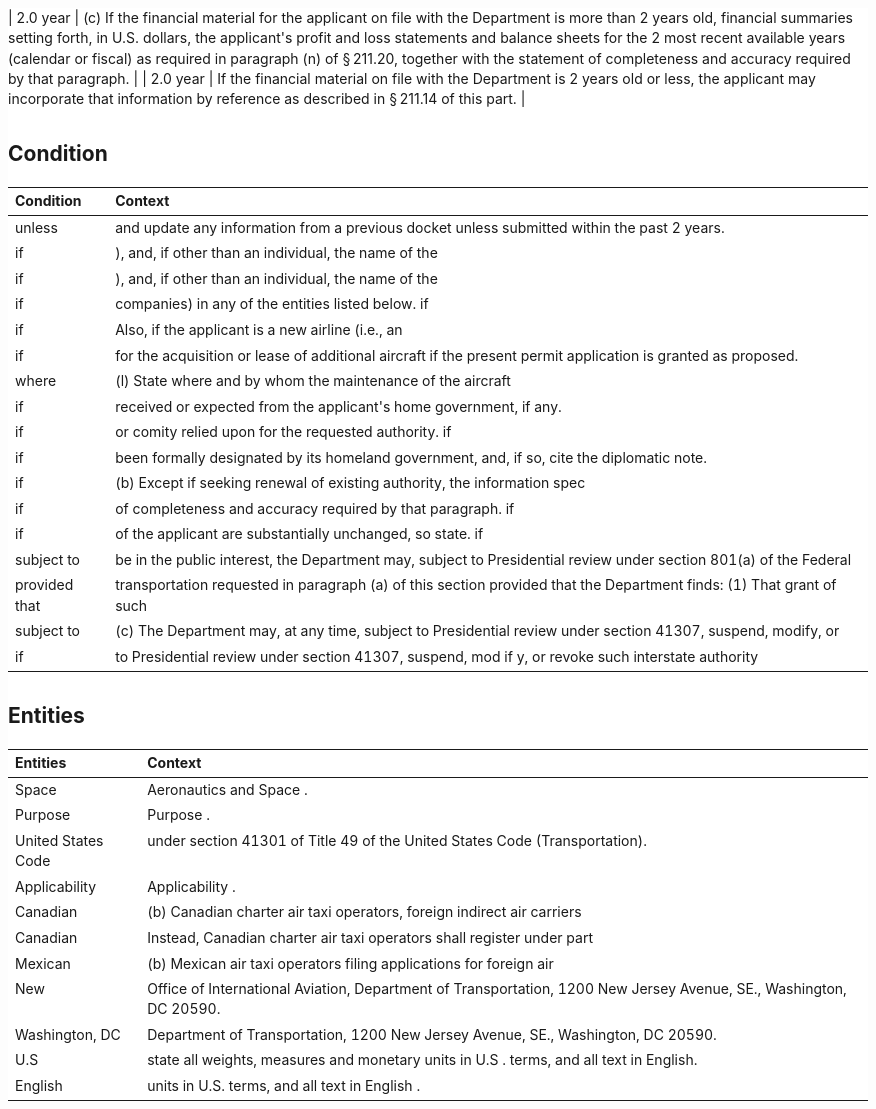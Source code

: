 | 2.0 year   | (c) If the financial material for the applicant on file with the Department is more than 2 years old, financial summaries setting forth, in U.S. dollars, the applicant's profit and loss statements and balance sheets for the 2 most recent available years (calendar or fiscal) as required in paragraph (n) of &#167;&#8201;211.20, together with the statement of completeness and accuracy required by that paragraph. |
| 2.0 year   | If the financial material on file with the Department is 2 years old or less, the applicant may incorporate that information by reference as described in &#167;&#8201;211.14 of this part.                                                                                                                                                                                                                                  |


## Condition

| Condition     | Context                                                                                                              |
|:--------------|:---------------------------------------------------------------------------------------------------------------------|
| unless        | and update any information from a previous docket unless  submitted within the past 2 years.                         |
| if            | ), and,  if other than an individual, the name of the                                                                |
| if            | ), and,  if other than an individual, the name of the                                                                |
| if            | companies) in any of the entities listed below. if                                                                   |
| if            | Also,  if the applicant is a new airline (i.e., an                                                                   |
| if            | for the acquisition or lease of additional aircraft if  the present permit application is granted as proposed.       |
| where         | (l) State  where and by whom the maintenance of the aircraft                                                         |
| if            | received or expected from the applicant's home government, if  any.                                                  |
| if            | or comity relied upon for the requested authority. if                                                                |
| if            | been formally designated by its homeland government, and, if  so, cite the diplomatic note.                          |
| if            | (b) Except  if  seeking renewal of existing authority, the information spec                                          |
| if            | of completeness and accuracy required by that paragraph. if                                                          |
| if            | of the applicant are substantially unchanged, so state. if                                                           |
| subject to    | be in the public interest, the Department may, subject to Presidential review under section 801(a) of the Federal    |
| provided that | transportation requested in paragraph (a) of this section provided that the Department finds: (1) That grant of such |
| subject to    | (c) The Department may, at any time,  subject to Presidential review under section 41307, suspend, modify, or        |
| if            | to Presidential review under section 41307, suspend, mod if y, or revoke such interstate authority                   |


## Entities

| Entities                             | Context                                                                                                                                     |
|:-------------------------------------|:--------------------------------------------------------------------------------------------------------------------------------------------|
| Space                                | Aeronautics and  Space .                                                                                                                    |
| Purpose                              | Purpose .                                                                                                                                   |
| United States Code                   | under section 41301 of Title 49 of the United States Code  (Transportation).                                                                |
| Applicability                        | Applicability .                                                                                                                             |
| Canadian                             | (b)  Canadian charter air taxi operators, foreign indirect air carriers                                                                     |
| Canadian                             | Instead,  Canadian charter air taxi operators shall register under part                                                                     |
| Mexican                              | (b)  Mexican air taxi operators filing applications for foreign air                                                                         |
| New                                  | Office of International Aviation, Department of Transportation, 1200 New  Jersey Avenue, SE., Washington, DC 20590.                         |
| Washington, DC                       | Department of Transportation, 1200 New Jersey Avenue, SE., Washington, DC  20590.                                                           |
| U.S                                  | state all weights, measures and monetary units in U.S . terms, and all text in English.                                                     |
| English                              | units in U.S. terms, and all text in English .                                                                                              |